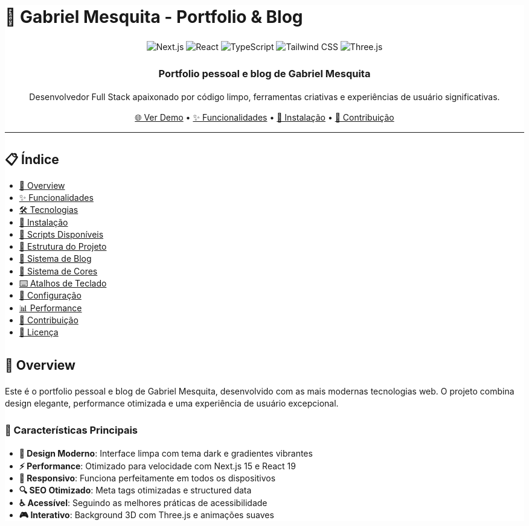 # 🚀 Gabriel Mesquita - Portfolio & Blog

<div align="center">
  <img src="https://img.shields.io/badge/Next.js-15.3.2-black?style=for-the-badge&logo=next.js&logoColor=white" alt="Next.js" />
  <img src="https://img.shields.io/badge/React-19-61DAFB?style=for-the-badge&logo=react&logoColor=black" alt="React" />
  <img src="https://img.shields.io/badge/TypeScript-5-3178C6?style=for-the-badge&logo=typescript&logoColor=white" alt="TypeScript" />
  <img src="https://img.shields.io/badge/Tailwind_CSS-4-38B2AC?style=for-the-badge&logo=tailwind-css&logoColor=white" alt="Tailwind CSS" />
  <img src="https://img.shields.io/badge/Three.js-0.176.0-000000?style=for-the-badge&logo=three.js&logoColor=white" alt="Three.js" />
</div>

<div align="center">
  <h3>Portfolio pessoal e blog de Gabriel Mesquita</h3>
  <p>Desenvolvedor Full Stack apaixonado por código limpo, ferramentas criativas e experiências de usuário significativas.</p>
  
  <a href="https://gmesquita.dev">🌐 Ver Demo</a> •
  <a href="#-funcionalidades">✨ Funcionalidades</a> •
  <a href="#-instalação">🚀 Instalação</a> •
  <a href="#-contribuição">🤝 Contribuição</a>
</div>

---

## 📋 Índice

- [🎨 Overview](#-overview)
- [✨ Funcionalidades](#-funcionalidades)
- [🛠️ Tecnologias](#️-tecnologias)
- [🚀 Instalação](#-instalação)
- [📝 Scripts Disponíveis](#-scripts-disponíveis)
- [📁 Estrutura do Projeto](#-estrutura-do-projeto)
- [🎯 Sistema de Blog](#-sistema-de-blog)
- [🎨 Sistema de Cores](#-sistema-de-cores)
- [⌨️ Atalhos de Teclado](#️-atalhos-de-teclado)
- [🔧 Configuração](#-configuração)
- [📊 Performance](#-performance)
- [🤝 Contribuição](#-contribuição)
- [📄 Licença](#-licença)

## 🎨 Overview

Este é o portfolio pessoal e blog de Gabriel Mesquita, desenvolvido com as mais modernas tecnologias web. O projeto combina design elegante, performance otimizada e uma experiência de usuário excepcional.

### 🌟 Características Principais

- **🎯 Design Moderno**: Interface limpa com tema dark e gradientes vibrantes
- **⚡ Performance**: Otimizado para velocidade com Next.js 15 e React 19
- **📱 Responsivo**: Funciona perfeitamente em todos os dispositivos
- **🔍 SEO Otimizado**: Meta tags otimizadas e structured data
- **♿ Acessível**: Seguindo as melhores práticas de acessibilidade
- **🎮 Interativo**: Background 3D com Three.js e animações suaves
